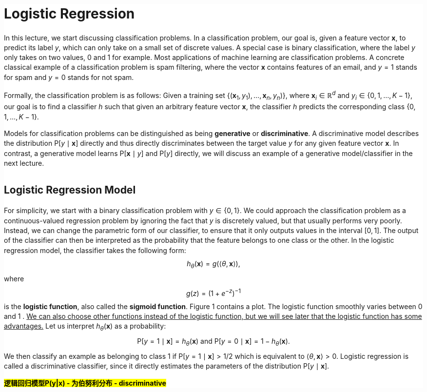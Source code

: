 # Logistic Regression
In this lecture, we start discussing classification problems. In a classification problem, our goal is, given a feature vector $\mathbf{x}$, to predict its label $y$, which can only take on a small set of discrete values. A special case is binary classification, where the label $y$ only takes on two values, 0 and 1 for example. Most applications of machine learning are classification problems. A concrete classical example of a classification problem is spam filtering, where the vector $\mathbf{x}$ contains features of an email, and $y=1$ stands for spam and $y=0$ stands for not spam.

Formally, the classification problem is as follows: Given a training set $\left.\left\{\left(\mathbf{x}_1, y_1\right), \ldots, \mathbf{x}_n, y_n\right)\right\}$, where $\mathbf{x}_i \in \mathbb{R}^d$ and $y_i \in\{0,1, \ldots, K-1\}$, our goal is to find a classifier $h$ such that given an arbitrary feature vector $\mathbf{x}$, the classifier $h$ predicts the corresponding class $\{0,1, \ldots, K-1\}$.

Models for classification problems can be distinguished as being **generative** or **discriminative**. A discriminative model describes the distribution $\mathrm{P}[y \mid \mathbf{x}]$ directly and thus directly discriminates between the target value $y$ for any given feature vector $\mathbf{x}$. In contrast, a generative model learns $\mathrm{P}[\mathbf{x} \mid y]$ and $\mathrm{P}[y]$ directly, we will discuss an example of a generative model/classifier in the next lecture.


## Logistic Regression Model
For simplicity, we start with a binary classification problem with $y \in\{0,1\}$. We could approach the classification problem as a continuous-valued regression problem by ignoring the fact that $y$ is discretely valued, but that usually performs very poorly. Instead, we can change the parametric form of our classifier, to ensure that it only outputs values in the interval $[0,1]$. The output of the classifier can then be interpreted as the probability that the feature belongs to one class or the other. In the logistic regression model, the classifier takes the following form:
$$
h_\theta(\mathbf{x})=g(\langle\theta, \mathbf{x}\rangle),
$$
where
$$
g(z)=\left(1+e^{-z}\right)^{-1}
$$
is the **logistic function**, also called the **sigmoid function**. Figure 1 contains a plot. The logistic function smoothly varies between 0 and 1 . <u> We can also choose other functions instead of the logistic function, but we will see later that the logistic function has some advantages.</u> Let us interpret $h_\theta(\mathbf{x})$ as a probability:
$$
\mathrm{P}[y=1 \mid \mathbf{x}]=h_\theta(\mathbf{x}) \text { and } \mathrm{P}[y=0 \mid \mathbf{x}]=1-h_\theta(\mathbf{x}) .
$$
We then classify an example as belonging to class 1 if $\mathrm{P}[y=1 \mid \mathbf{x}]>1 / 2$ which is equivalent to $\langle\theta, \mathbf{x}\rangle>0$. Logistic regression is called a discriminative classifier, since it directly estimates the parameters of the distribution $\mathrm{P}[y \mid \mathbf{x}]$.

<mark>**逻辑回归模型P(y|x)
    - 为伯努利分布
    - discriminative** </mark>
